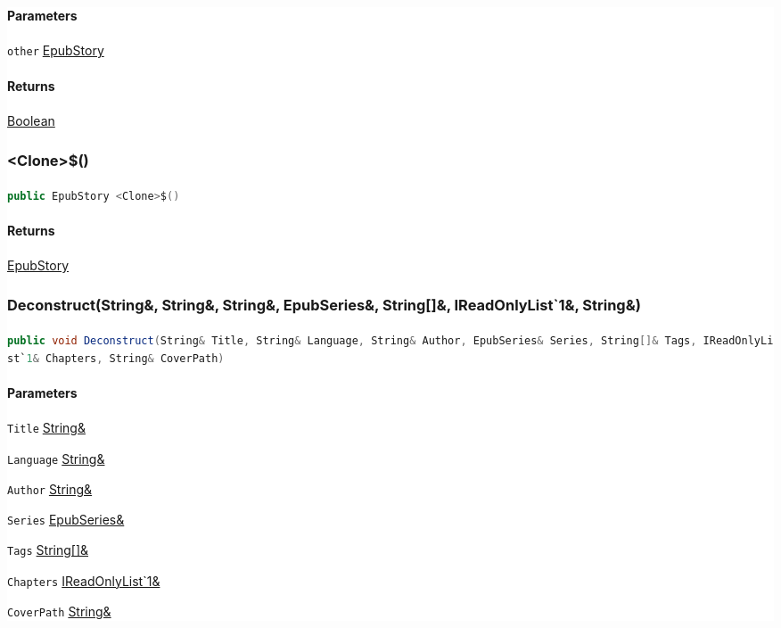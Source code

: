 #### Parameters

`other` [EpubStory](./literoticaapi/epubwriter/epubstory.md)<br>

#### Returns

[Boolean](https://docs.microsoft.com/en-us/dotnet/api/system.boolean)<br>

### **&lt;Clone&gt;$()**

```csharp
public EpubStory <Clone>$()
```

#### Returns

[EpubStory](./literoticaapi/epubwriter/epubstory.md)<br>

### **Deconstruct(String&, String&, String&, EpubSeries&, String[]&, IReadOnlyList`1&, String&)**

```csharp
public void Deconstruct(String& Title, String& Language, String& Author, EpubSeries& Series, String[]& Tags, IReadOnlyList`1& Chapters, String& CoverPath)
```

#### Parameters

`Title` [String&](https://docs.microsoft.com/en-us/dotnet/api/system.string&)<br>

`Language` [String&](https://docs.microsoft.com/en-us/dotnet/api/system.string&)<br>

`Author` [String&](https://docs.microsoft.com/en-us/dotnet/api/system.string&)<br>

`Series` [EpubSeries&](./literoticaapi/epubwriter/epubseries&.md)<br>

`Tags` [String[]&](https://docs.microsoft.com/en-us/dotnet/api/system.string&)<br>

`Chapters` [IReadOnlyList`1&](https://docs.microsoft.com/en-us/dotnet/api/system.collections.generic.ireadonlylist-1&)<br>

`CoverPath` [String&](https://docs.microsoft.com/en-us/dotnet/api/system.string&)<br>
